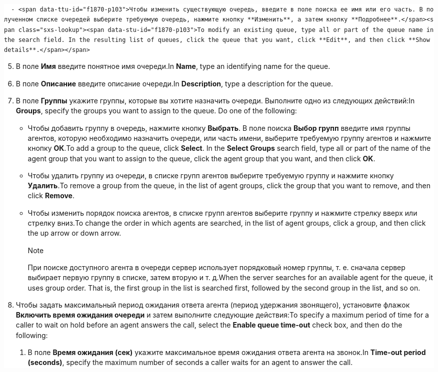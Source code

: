       - <span data-ttu-id="f1870-p103">Чтобы изменить существующую очередь, введите в поле поиска ее имя или его часть. В полученном списке очередей выберите требуемую очередь, нажмите кнопку **Изменить**, а затем кнопку **Подробнее**.</span><span class="sxs-lookup"><span data-stu-id="f1870-p103">To modify an existing queue, type all or part of the queue name in the search field. In the resulting list of queues, click the queue that you want, click **Edit**, and then click **Show details**.</span></span>

5.  <span data-ttu-id="f1870-119">В поле **Имя** введите понятное имя очереди.</span><span class="sxs-lookup"><span data-stu-id="f1870-119">In **Name**, type an identifying name for the queue.</span></span>

6.  <span data-ttu-id="f1870-120">В поле **Описание** введите описание очереди.</span><span class="sxs-lookup"><span data-stu-id="f1870-120">In **Description**, type a description for the queue.</span></span>

7.  <span data-ttu-id="f1870-p104">В поле **Группы** укажите группы, которые вы хотите назначить очереди. Выполните одно из следующих действий:</span><span class="sxs-lookup"><span data-stu-id="f1870-p104">In **Groups**, specify the groups you want to assign to the queue. Do one of the following:</span></span>
    
      - <span data-ttu-id="f1870-p105">Чтобы добавить группу в очередь, нажмите кнопку **Выбрать**. В поле поиска **Выбор групп** введите имя группы агентов, которую необходимо назначить очереди, или часть имени, выберите требуемую группу агентов и нажмите кнопку **ОК**.</span><span class="sxs-lookup"><span data-stu-id="f1870-p105">To add a group to the queue, click **Select**. In the **Select Groups** search field, type all or part of the name of the agent group that you want to assign to the queue, click the agent group that you want, and then click **OK**.</span></span>
    
      - <span data-ttu-id="f1870-125">Чтобы удалить группу из очереди, в списке групп агентов выберите требуемую группу и нажмите кнопку **Удалить**.</span><span class="sxs-lookup"><span data-stu-id="f1870-125">To remove a group from the queue, in the list of agent groups, click the group that you want to remove, and then click **Remove**.</span></span>
    
      - <span data-ttu-id="f1870-126">Чтобы изменить порядок поиска агентов, в списке групп агентов выберите группу и нажмите стрелку вверх или стрелку вниз.</span><span class="sxs-lookup"><span data-stu-id="f1870-126">To change the order in which agents are searched, in the list of agent groups, click a group, and then click the up arrow or down arrow.</span></span>
        
        <div>
        

        > [!NOTE]  
        > <span data-ttu-id="f1870-p106">При поиске доступного агента в очереди сервер использует порядковый номер группы, т. е. сначала сервер выбирает первую группу в списке, затем вторую и т. д.</span><span class="sxs-lookup"><span data-stu-id="f1870-p106">When the server searches for an available agent for the queue, it uses group order. That is, the first group in the list is searched first, followed by the second group in the list, and so on.</span></span>

        
        </div>

8.  <span data-ttu-id="f1870-129">Чтобы задать максимальный период ожидания ответа агента (период удержания звонящего), установите флажок **Включить время ожидания очереди** и затем выполните следующие действия:</span><span class="sxs-lookup"><span data-stu-id="f1870-129">To specify a maximum period of time for a caller to wait on hold before an agent answers the call, select the **Enable queue time-out** check box, and then do the following:</span></span>
    
    1.  <span data-ttu-id="f1870-130">В поле **Время ожидания (сек)** укажите максимальное время ожидания ответа агента на звонок.</span><span class="sxs-lookup"><span data-stu-id="f1870-130">In **Time-out period (seconds)**, specify the maximum number of seconds a caller waits for an agent to answer the call.</span></span>
    